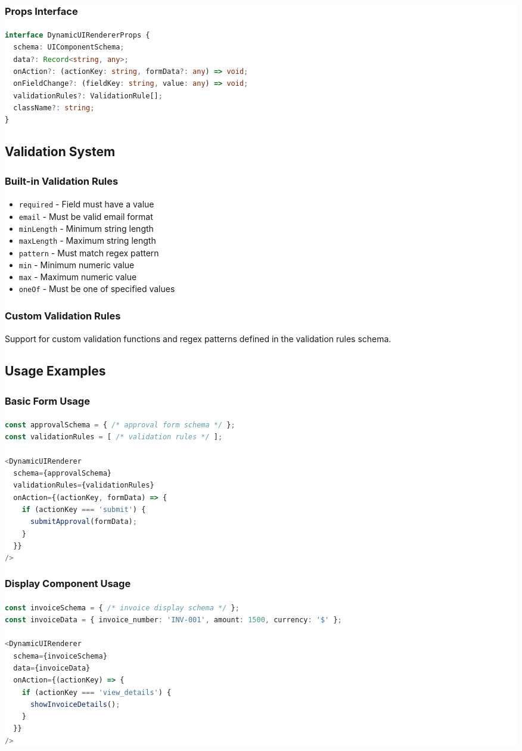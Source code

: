 ### Props Interface
```typescript
interface DynamicUIRendererProps {
  schema: UIComponentSchema;
  data?: Record<string, any>;
  onAction?: (actionKey: string, formData?: any) => void;
  onFieldChange?: (fieldKey: string, value: any) => void;
  validationRules?: ValidationRule[];
  className?: string;
}
```

## Validation System

### Built-in Validation Rules
- `required` - Field must have a value
- `email` - Must be valid email format  
- `minLength` - Minimum string length
- `maxLength` - Maximum string length
- `pattern` - Must match regex pattern
- `min` - Minimum numeric value
- `max` - Maximum numeric value
- `oneOf` - Must be one of specified values

### Custom Validation Rules
Support for custom validation functions and regex patterns defined in the validation rules schema.

## Usage Examples

### Basic Form Usage
```typescript
const approvalSchema = { /* approval form schema */ };
const validationRules = [ /* validation rules */ ];

<DynamicUIRenderer 
  schema={approvalSchema}
  validationRules={validationRules}
  onAction={(actionKey, formData) => {
    if (actionKey === 'submit') {
      submitApproval(formData);
    }
  }}
/>
```

### Display Component Usage  
```typescript
const invoiceSchema = { /* invoice display schema */ };
const invoiceData = { invoice_number: 'INV-001', amount: 1500, currency: '$' };

<DynamicUIRenderer
  schema={invoiceSchema} 
  data={invoiceData}
  onAction={(actionKey) => {
    if (actionKey === 'view_details') {
      showInvoiceDetails();
    }
  }}
/>
```
